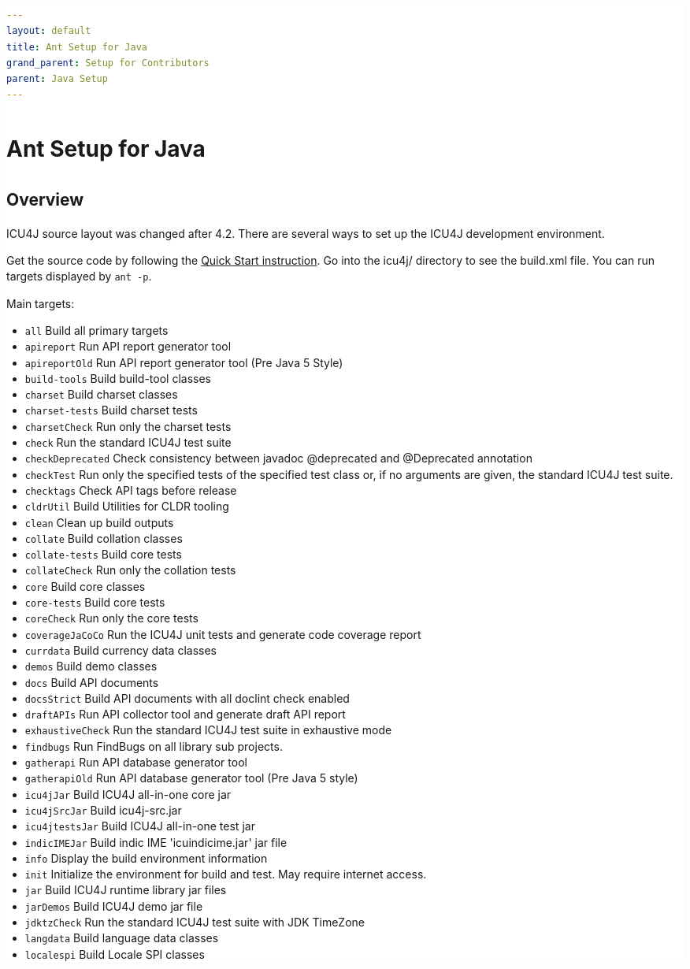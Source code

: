 ```yaml
---
layout: default
title: Ant Setup for Java
grand_parent: Setup for Contributors
parent: Java Setup
---
```


# Ant Setup for Java

## Overview

ICU4J source layout was changed after 4.2. There are several ways to set up the
ICU4J development environment.

Get the source code by following the [Quick Start
instruction](http://site.icu-project.org/repository). Go into the icu4j/
directory to see the build.xml file. You can run targets displayed by `ant -p`.

Main targets:

* `all` Build all primary targets
* `apireport` Run API report generator tool
* `apireportOld` Run API report generator tool (Pre Java 5 Style)
* `build-tools` Build build-tool classes
* `charset` Build charset classes
* `charset-tests` Build charset tests
* `charsetCheck` Run only the charset tests
* `check` Run the standard ICU4J test suite
* `checkDeprecated` Check consistency between javadoc @deprecated and @Deprecated annotation
* `checkTest` Run only the specified tests of the specified test class or, if no arguments are given, the standard ICU4J test suite.
* `checktags` Check API tags before release
* `cldrUtil` Build Utilities for CLDR tooling
* `clean` Clean up build outputs
* `collate` Build collation classes
* `collate-tests` Build core tests
* `collateCheck` Run only the collation tests
* `core` Build core classes
* `core-tests` Build core tests
* `coreCheck` Run only the core tests
* `coverageJaCoCo` Run the ICU4J unit tests and generate code coverage report
* `currdata` Build currency data classes
* `demos` Build demo classes
* `docs` Build API documents
* `docsStrict` Build API documents with all doclint check enabled
* `draftAPIs` Run API collector tool and generate draft API report
* `exhaustiveCheck` Run the standard ICU4J test suite in exhaustive mode
* `findbugs` Run FindBugs on all library sub projects.
* `gatherapi` Run API database generator tool
* `gatherapiOld` Run API database generator tool (Pre Java 5 style)
* `icu4jJar` Build ICU4J all-in-one core jar
* `icu4jSrcJar` Build icu4j-src.jar
* `icu4jtestsJar` Build ICU4J all-in-one test jar
* `indicIMEJar` Build indic IME 'icuindicime.jar' jar file
* `info` Display the build environment information
* `init` Initialize the environment for build and test. May require internet access.
* `jar` Build ICU4J runtime library jar files
* `jarDemos` Build ICU4J demo jar file
* `jdktzCheck` Run the standard ICU4J test suite with JDK TimeZone
* `langdata` Build language data classes
* `localespi` Build Locale SPI classes